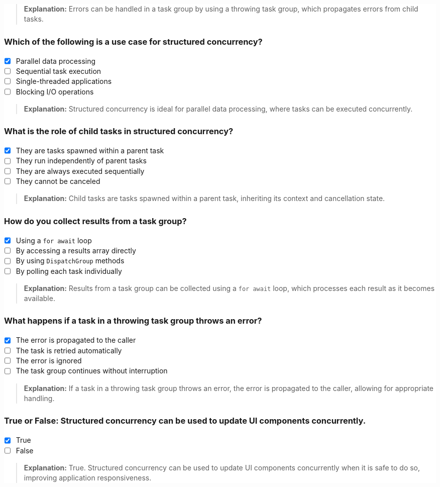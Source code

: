 > **Explanation:** Errors can be handled in a task group by using a throwing task group, which propagates errors from child tasks.

### Which of the following is a use case for structured concurrency?

- [x] Parallel data processing
- [ ] Sequential task execution
- [ ] Single-threaded applications
- [ ] Blocking I/O operations

> **Explanation:** Structured concurrency is ideal for parallel data processing, where tasks can be executed concurrently.

### What is the role of child tasks in structured concurrency?

- [x] They are tasks spawned within a parent task
- [ ] They run independently of parent tasks
- [ ] They are always executed sequentially
- [ ] They cannot be canceled

> **Explanation:** Child tasks are tasks spawned within a parent task, inheriting its context and cancellation state.

### How do you collect results from a task group?

- [x] Using a `for await` loop
- [ ] By accessing a results array directly
- [ ] By using `DispatchGroup` methods
- [ ] By polling each task individually

> **Explanation:** Results from a task group can be collected using a `for await` loop, which processes each result as it becomes available.

### What happens if a task in a throwing task group throws an error?

- [x] The error is propagated to the caller
- [ ] The task is retried automatically
- [ ] The error is ignored
- [ ] The task group continues without interruption

> **Explanation:** If a task in a throwing task group throws an error, the error is propagated to the caller, allowing for appropriate handling.

### True or False: Structured concurrency can be used to update UI components concurrently.

- [x] True
- [ ] False

> **Explanation:** True. Structured concurrency can be used to update UI components concurrently when it is safe to do so, improving application responsiveness.

